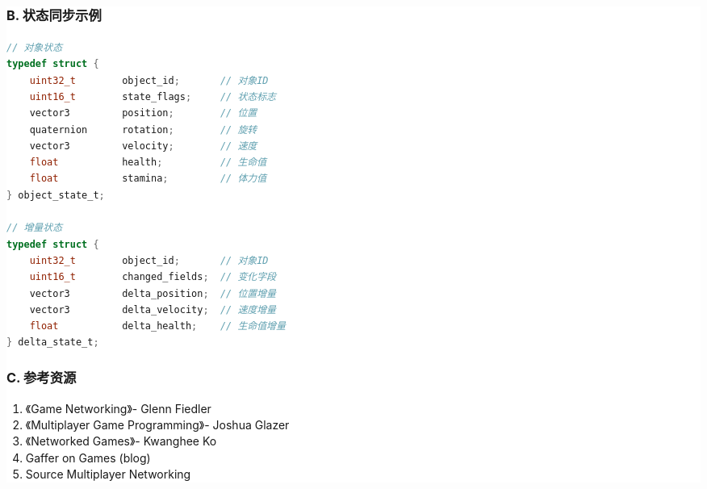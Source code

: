 ### B. 状态同步示例

```c
// 对象状态
typedef struct {
    uint32_t        object_id;       // 对象ID
    uint16_t        state_flags;     // 状态标志
    vector3         position;        // 位置
    quaternion      rotation;        // 旋转
    vector3         velocity;        // 速度
    float           health;          // 生命值
    float           stamina;         // 体力值
} object_state_t;

// 增量状态
typedef struct {
    uint32_t        object_id;       // 对象ID
    uint16_t        changed_fields;  // 变化字段
    vector3         delta_position;  // 位置增量
    vector3         delta_velocity;  // 速度增量
    float           delta_health;    // 生命值增量
} delta_state_t;
```

### C. 参考资源

1. 《Game Networking》- Glenn Fiedler
2. 《Multiplayer Game Programming》- Joshua Glazer
3. 《Networked Games》- Kwanghee Ko
4. Gaffer on Games (blog)
5. Source Multiplayer Networking